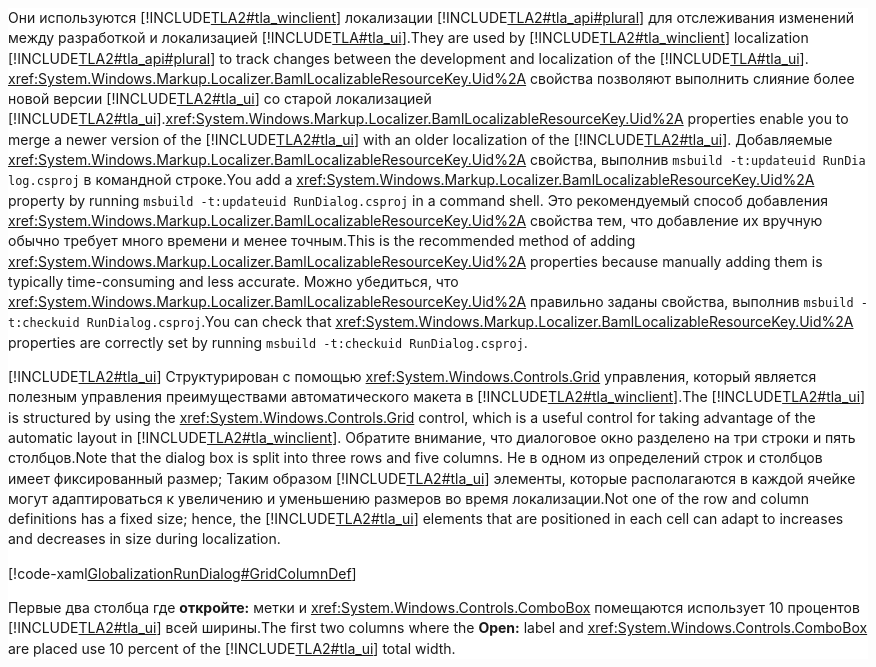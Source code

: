  <span data-ttu-id="16c30-199">Они используются [!INCLUDE[TLA2#tla_winclient](../../../../includes/tla2sharptla-winclient-md.md)] локализации [!INCLUDE[TLA2#tla_api#plural](../../../../includes/tla2sharptla-apisharpplural-md.md)] для отслеживания изменений между разработкой и локализацией [!INCLUDE[TLA#tla_ui](../../../../includes/tlasharptla-ui-md.md)].</span><span class="sxs-lookup"><span data-stu-id="16c30-199">They are used by [!INCLUDE[TLA2#tla_winclient](../../../../includes/tla2sharptla-winclient-md.md)] localization [!INCLUDE[TLA2#tla_api#plural](../../../../includes/tla2sharptla-apisharpplural-md.md)] to track changes between the development and localization of the [!INCLUDE[TLA#tla_ui](../../../../includes/tlasharptla-ui-md.md)].</span></span> <span data-ttu-id="16c30-200"><xref:System.Windows.Markup.Localizer.BamlLocalizableResourceKey.Uid%2A> свойства позволяют выполнить слияние более новой версии [!INCLUDE[TLA2#tla_ui](../../../../includes/tla2sharptla-ui-md.md)] со старой локализацией [!INCLUDE[TLA2#tla_ui](../../../../includes/tla2sharptla-ui-md.md)].</span><span class="sxs-lookup"><span data-stu-id="16c30-200"><xref:System.Windows.Markup.Localizer.BamlLocalizableResourceKey.Uid%2A> properties enable you to merge a newer version of the [!INCLUDE[TLA2#tla_ui](../../../../includes/tla2sharptla-ui-md.md)] with an older localization of the [!INCLUDE[TLA2#tla_ui](../../../../includes/tla2sharptla-ui-md.md)].</span></span> <span data-ttu-id="16c30-201">Добавляемые <xref:System.Windows.Markup.Localizer.BamlLocalizableResourceKey.Uid%2A> свойства, выполнив `msbuild -t:updateuid RunDialog.csproj` в командной строке.</span><span class="sxs-lookup"><span data-stu-id="16c30-201">You add a <xref:System.Windows.Markup.Localizer.BamlLocalizableResourceKey.Uid%2A> property by running `msbuild -t:updateuid RunDialog.csproj` in a command shell.</span></span> <span data-ttu-id="16c30-202">Это рекомендуемый способ добавления <xref:System.Windows.Markup.Localizer.BamlLocalizableResourceKey.Uid%2A> свойства тем, что добавление их вручную обычно требует много времени и менее точным.</span><span class="sxs-lookup"><span data-stu-id="16c30-202">This is the recommended method of adding <xref:System.Windows.Markup.Localizer.BamlLocalizableResourceKey.Uid%2A> properties because manually adding them is typically time-consuming and less accurate.</span></span> <span data-ttu-id="16c30-203">Можно убедиться, что <xref:System.Windows.Markup.Localizer.BamlLocalizableResourceKey.Uid%2A> правильно заданы свойства, выполнив `msbuild -t:checkuid RunDialog.csproj`.</span><span class="sxs-lookup"><span data-stu-id="16c30-203">You can check that <xref:System.Windows.Markup.Localizer.BamlLocalizableResourceKey.Uid%2A> properties are correctly set by running `msbuild -t:checkuid RunDialog.csproj`.</span></span>
  
 <span data-ttu-id="16c30-204">[!INCLUDE[TLA2#tla_ui](../../../../includes/tla2sharptla-ui-md.md)] Структурирован с помощью <xref:System.Windows.Controls.Grid> управления, который является полезным управления преимуществами автоматического макета в [!INCLUDE[TLA2#tla_winclient](../../../../includes/tla2sharptla-winclient-md.md)].</span><span class="sxs-lookup"><span data-stu-id="16c30-204">The [!INCLUDE[TLA2#tla_ui](../../../../includes/tla2sharptla-ui-md.md)] is structured by using the <xref:System.Windows.Controls.Grid> control, which is a useful control for taking advantage of the automatic layout in [!INCLUDE[TLA2#tla_winclient](../../../../includes/tla2sharptla-winclient-md.md)].</span></span> <span data-ttu-id="16c30-205">Обратите внимание, что диалоговое окно разделено на три строки и пять столбцов.</span><span class="sxs-lookup"><span data-stu-id="16c30-205">Note that the dialog box is split into three rows and five columns.</span></span> <span data-ttu-id="16c30-206">Не в одном из определений строк и столбцов имеет фиксированный размер; Таким образом [!INCLUDE[TLA2#tla_ui](../../../../includes/tla2sharptla-ui-md.md)] элементы, которые располагаются в каждой ячейке могут адаптироваться к увеличению и уменьшению размеров во время локализации.</span><span class="sxs-lookup"><span data-stu-id="16c30-206">Not one of the row and column definitions has a fixed size; hence, the [!INCLUDE[TLA2#tla_ui](../../../../includes/tla2sharptla-ui-md.md)] elements that are positioned in each cell can adapt to increases and decreases in size during localization.</span></span>  
  
 [!code-xaml[GlobalizationRunDialog#GridColumnDef](~/samples/snippets/csharp/VS_Snippets_Wpf/GlobalizationRunDialog/CS/Window1.xaml#gridcolumndef)]  
  
 <span data-ttu-id="16c30-207">Первые два столбца где **откройте:** метки и <xref:System.Windows.Controls.ComboBox> помещаются использует 10 процентов [!INCLUDE[TLA2#tla_ui](../../../../includes/tla2sharptla-ui-md.md)] всей ширины.</span><span class="sxs-lookup"><span data-stu-id="16c30-207">The first two columns where the **Open:** label and <xref:System.Windows.Controls.ComboBox> are placed use 10 percent of the [!INCLUDE[TLA2#tla_ui](../../../../includes/tla2sharptla-ui-md.md)] total width.</span></span>  
  